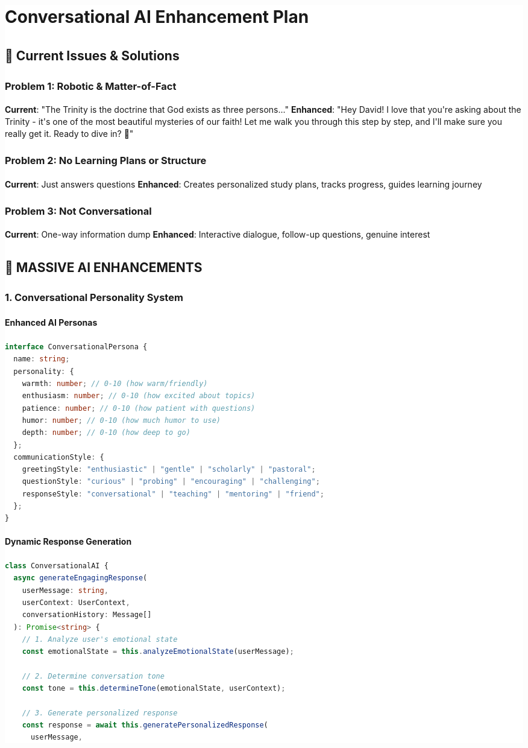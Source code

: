 # Conversational AI Enhancement Plan

## 🎯 Current Issues & Solutions

### **Problem 1: Robotic & Matter-of-Fact**

**Current**: "The Trinity is the doctrine that God exists as three persons..."
**Enhanced**: "Hey David! I love that you're asking about the Trinity - it's one of the most beautiful mysteries of our faith! Let me walk you through this step by step, and I'll make sure you really get it. Ready to dive in? 🤔"

### **Problem 2: No Learning Plans or Structure**

**Current**: Just answers questions
**Enhanced**: Creates personalized study plans, tracks progress, guides learning journey

### **Problem 3: Not Conversational**

**Current**: One-way information dump
**Enhanced**: Interactive dialogue, follow-up questions, genuine interest

## 🚀 **MASSIVE AI ENHANCEMENTS**

### 1. **Conversational Personality System**

#### **Enhanced AI Personas**

```typescript
interface ConversationalPersona {
  name: string;
  personality: {
    warmth: number; // 0-10 (how warm/friendly)
    enthusiasm: number; // 0-10 (how excited about topics)
    patience: number; // 0-10 (how patient with questions)
    humor: number; // 0-10 (how much humor to use)
    depth: number; // 0-10 (how deep to go)
  };
  communicationStyle: {
    greetingStyle: "enthusiastic" | "gentle" | "scholarly" | "pastoral";
    questionStyle: "curious" | "probing" | "encouraging" | "challenging";
    responseStyle: "conversational" | "teaching" | "mentoring" | "friend";
  };
}
```

#### **Dynamic Response Generation**

```typescript
class ConversationalAI {
  async generateEngagingResponse(
    userMessage: string,
    userContext: UserContext,
    conversationHistory: Message[]
  ): Promise<string> {
    // 1. Analyze user's emotional state
    const emotionalState = this.analyzeEmotionalState(userMessage);

    // 2. Determine conversation tone
    const tone = this.determineTone(emotionalState, userContext);

    // 3. Generate personalized response
    const response = await this.generatePersonalizedResponse(
      userMessage,
```